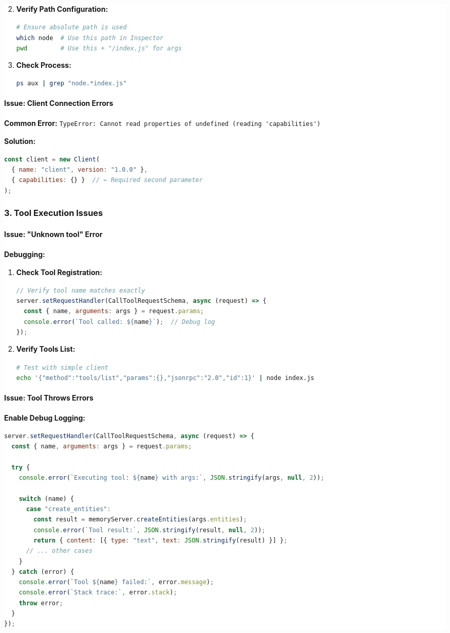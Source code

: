 2. **Verify Path Configuration:**
   ```bash
   # Ensure absolute path is used
   which node  # Use this path in Inspector
   pwd         # Use this + "/index.js" for args
   ```

3. **Check Process:**
   ```bash
   ps aux | grep "node.*index.js"
   ```

#### Issue: Client Connection Errors

**Common Error:** `TypeError: Cannot read properties of undefined (reading 'capabilities')`

**Solution:**
```javascript
const client = new Client(
  { name: "client", version: "1.0.0" },
  { capabilities: {} }  // ← Required second parameter
);
```

### 3. Tool Execution Issues

#### Issue: "Unknown tool" Error

**Debugging:**

1. **Check Tool Registration:**
   ```javascript
   // Verify tool name matches exactly
   server.setRequestHandler(CallToolRequestSchema, async (request) => {
     const { name, arguments: args } = request.params;
     console.error(`Tool called: ${name}`);  // Debug log
   });
   ```

2. **Verify Tools List:**
   ```bash
   # Test with simple client
   echo '{"method":"tools/list","params":{},"jsonrpc":"2.0","id":1}' | node index.js
   ```

#### Issue: Tool Throws Errors

**Enable Debug Logging:**
```javascript
server.setRequestHandler(CallToolRequestSchema, async (request) => {
  const { name, arguments: args } = request.params;
  
  try {
    console.error(`Executing tool: ${name} with args:`, JSON.stringify(args, null, 2));
    
    switch (name) {
      case "create_entities":
        const result = memoryServer.createEntities(args.entities);
        console.error(`Tool result:`, JSON.stringify(result, null, 2));
        return { content: [{ type: "text", text: JSON.stringify(result) }] };
      // ... other cases
    }
  } catch (error) {
    console.error(`Tool ${name} failed:`, error.message);
    console.error(`Stack trace:`, error.stack);
    throw error;
  }
});
```